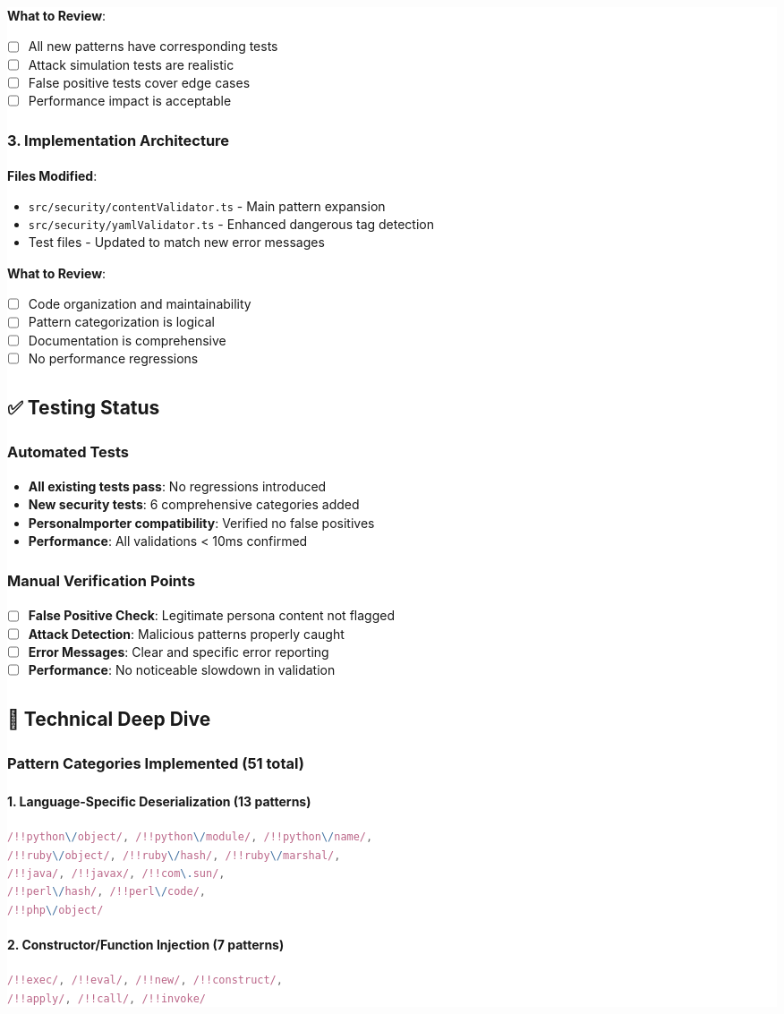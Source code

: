 **What to Review**:
- [ ] All new patterns have corresponding tests
- [ ] Attack simulation tests are realistic
- [ ] False positive tests cover edge cases
- [ ] Performance impact is acceptable

### 3. Implementation Architecture
**Files Modified**:
- `src/security/contentValidator.ts` - Main pattern expansion
- `src/security/yamlValidator.ts` - Enhanced dangerous tag detection
- Test files - Updated to match new error messages

**What to Review**:
- [ ] Code organization and maintainability
- [ ] Pattern categorization is logical
- [ ] Documentation is comprehensive
- [ ] No performance regressions

## ✅ Testing Status

### Automated Tests
- **All existing tests pass**: No regressions introduced
- **New security tests**: 6 comprehensive categories added
- **PersonaImporter compatibility**: Verified no false positives
- **Performance**: All validations < 10ms confirmed

### Manual Verification Points
- [ ] **False Positive Check**: Legitimate persona content not flagged
- [ ] **Attack Detection**: Malicious patterns properly caught
- [ ] **Error Messages**: Clear and specific error reporting
- [ ] **Performance**: No noticeable slowdown in validation

## 🔬 Technical Deep Dive

### Pattern Categories Implemented (51 total)

#### 1. Language-Specific Deserialization (13 patterns)
```typescript
/!!python\/object/, /!!python\/module/, /!!python\/name/,
/!!ruby\/object/, /!!ruby\/hash/, /!!ruby\/marshal/,
/!!java/, /!!javax/, /!!com\.sun/,
/!!perl\/hash/, /!!perl\/code/,
/!!php\/object/
```

#### 2. Constructor/Function Injection (7 patterns)
```typescript
/!!exec/, /!!eval/, /!!new/, /!!construct/, 
/!!apply/, /!!call/, /!!invoke/
```
